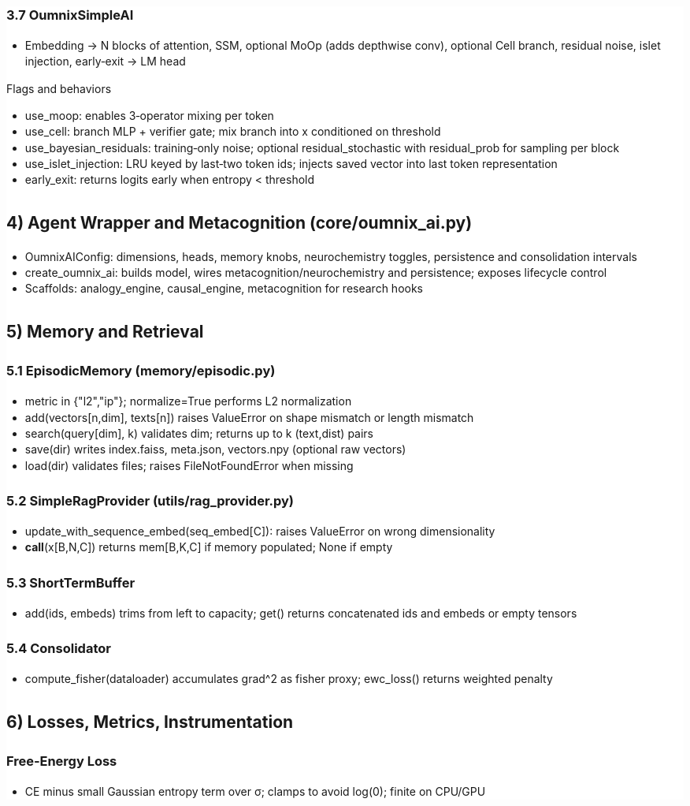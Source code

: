 ### 3.7 OumnixSimpleAI
- Embedding → N blocks of attention, SSM, optional MoOp (adds depthwise conv), optional Cell branch, residual noise, islet injection, early‑exit → LM head

Flags and behaviors
- use_moop: enables 3‑operator mixing per token
- use_cell: branch MLP + verifier gate; mix branch into x conditioned on threshold
- use_bayesian_residuals: training‑only noise; optional residual_stochastic with residual_prob for sampling per block
- use_islet_injection: LRU keyed by last‑two token ids; injects saved vector into last token representation
- early_exit: returns logits early when entropy < threshold


## 4) Agent Wrapper and Metacognition (core/oumnix_ai.py)
- OumnixAIConfig: dimensions, heads, memory knobs, neurochemistry toggles, persistence and consolidation intervals
- create_oumnix_ai: builds model, wires metacognition/neurochemistry and persistence; exposes lifecycle control
- Scaffolds: analogy_engine, causal_engine, metacognition for research hooks


## 5) Memory and Retrieval

### 5.1 EpisodicMemory (memory/episodic.py)
- metric in {"l2","ip"}; normalize=True performs L2 normalization
- add(vectors[n,dim], texts[n]) raises ValueError on shape mismatch or length mismatch
- search(query[dim], k) validates dim; returns up to k (text,dist) pairs
- save(dir) writes index.faiss, meta.json, vectors.npy (optional raw vectors)
- load(dir) validates files; raises FileNotFoundError when missing

### 5.2 SimpleRagProvider (utils/rag_provider.py)
- update_with_sequence_embed(seq_embed[C]): raises ValueError on wrong dimensionality
- __call__(x[B,N,C]) returns mem[B,K,C] if memory populated; None if empty

### 5.3 ShortTermBuffer
- add(ids, embeds) trims from left to capacity; get() returns concatenated ids and embeds or empty tensors

### 5.4 Consolidator
- compute_fisher(dataloader) accumulates grad^2 as fisher proxy; ewc_loss() returns weighted penalty


## 6) Losses, Metrics, Instrumentation

### Free‑Energy Loss
- CE minus small Gaussian entropy term over σ; clamps to avoid log(0); finite on CPU/GPU
